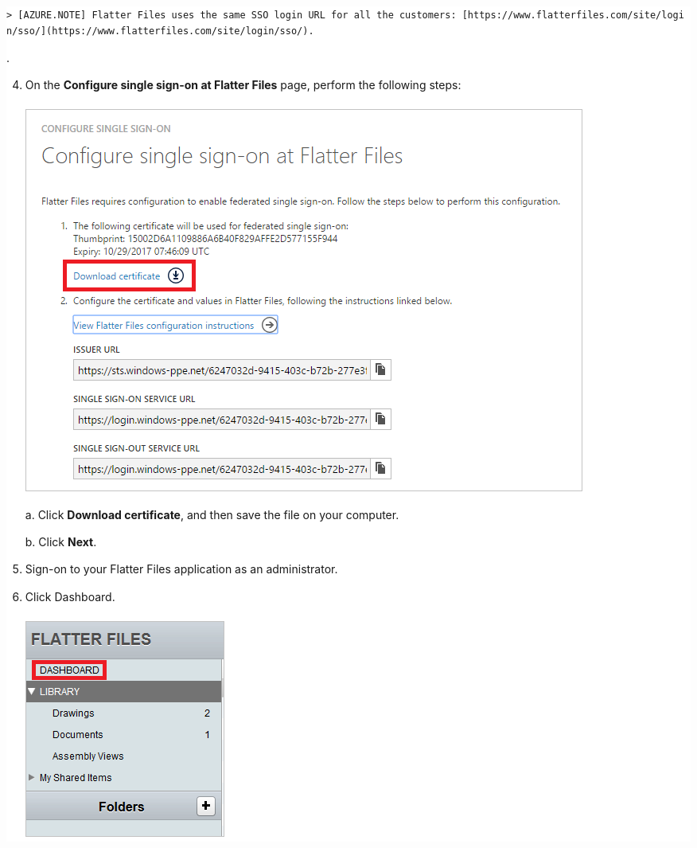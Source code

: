    > [AZURE.NOTE] Flatter Files uses the same SSO login URL for all the customers: [https://www.flatterfiles.com/site/login/sso/](https://www.flatterfiles.com/site/login/sso/).
.
 
 
4. On the **Configure single sign-on at Flatter Files** page, perform the following steps:
<br><br>![Configure Single Sign-On](./media/active-directory-saas-flatter-files-tutorial/tutorial_flatter_files_04.png)  <br>

    a. Click **Download certificate**, and then save the file on your computer.

    b. Click **Next**.


1. Sign-on to your Flatter Files application as an administrator.

2. Click Dashboard. 
<br><br>![Configure Single Sign-On](./media/active-directory-saas-flatter-files-tutorial/tutorial_flatter_files_05.png)  <br>


[1]: ./media/active-directory-saas-flatter-files-tutorial/tutorial_general_01.png
[2]: ./media/active-directory-saas-flatter-files-tutorial/tutorial_general_02.png
[3]: ./media/active-directory-saas-flatter-files-tutorial/tutorial_general_03.png
[4]: ./media/active-directory-saas-flatter-files-tutorial/tutorial_general_04.png
[6]: ./media/active-directory-saas-flatter-files-tutorial/tutorial_general_05.png
[10]: ./media/active-directory-saas-flatter-files-tutorial/tutorial_general_06.png
[11]: ./media/active-directory-saas-flatter-files-tutorial/tutorial_general_07.png
[20]: ./media/active-directory-saas-flatter-files-tutorial/tutorial_general_100.png
[200]: ./media/active-directory-saas-flatter-files-tutorial/tutorial_general_200.png
[201]: ./media/active-directory-saas-flatter-files-tutorial/tutorial_general_201.png
[203]: ./media/active-directory-saas-flatter-files-tutorial/tutorial_general_203.png
[204]: ./media/active-directory-saas-flatter-files-tutorial/tutorial_general_204.png
[205]: ./media/active-directory-saas-flatter-files-tutorial/tutorial_general_205.png